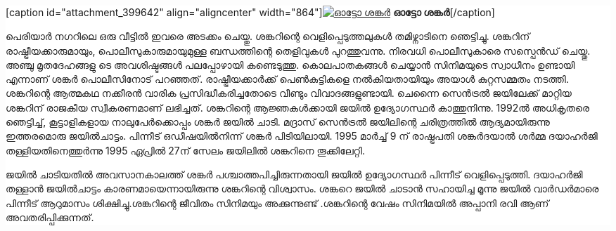 [caption id="attachment_399642" align="aligncenter" width="864"]<a href="https://cdn.boolokam.com/articles/2023/06/aaa.webp"><img class="size-full wp-image-399642" src="https://cdn.boolokam.com/articles/2023/06/aaa.webp" alt="ഓട്ടോ ശങ്കർ" width="864" height="644" /></a> <strong>ഓട്ടോ ശങ്കർ</strong>[/caption]

പെരിയാർ നഗറിലെ ഒരു വീട്ടിൽ ഇവരെ അടക്കം ചെയ്തു. ശങ്കറിന്റെ വെളിപ്പെടുത്തലുകൾ തമിഴ്നാടിനെ ഞെട്ടിച്ചു. ശങ്കറിന് രാഷ്ട്രീയക്കാരുമായും, പൊലീസുകാരുമായുമുള്ള ബന്ധത്തിന്റെ തെളിവുകൾ പുറത്തുവന്നു. നിരവധി പൊലീസുകാരെ സസ്പെൻഡ് ചെയ്തു. അഞ്ചു മൃതദേഹങ്ങളു ടെ അവശിഷ്ടങ്ങൾ പലപ്പോഴായി കണ്ടെടുത്തു. കൊലപാതകങ്ങൾ ചെയ്യാൻ സിനിമയുടെ സ്വാധീനം ഉണ്ടായി എന്നാണ് ശങ്കർ പൊലീസിനോട് പറഞ്ഞത്. രാഷ്ട്രീയക്കാർക്ക് പെൺകുട്ടികളെ നൽകിയതായിയും അയാൾ കുറ്റസമ്മതം നടത്തി. ശങ്കറിന്റെ ആത്മകഥ നക്കീരൻ വാരിക പ്രസിദ്ധീകരിച്ചതോടെ വീണ്ടും വിവാദങ്ങളുണ്ടായി. ചെന്നൈ സെൻട്രൽ ജയിലേക്ക് മാറ്റിയ ശങ്കറിന് രാജകീയ സ്വീകരണമാണ് ലഭിച്ചത്. ശങ്കറിന്റെ ആജ്ഞകൾക്കായി ജയിൽ ഉദ്യോഗസ്ഥർ കാത്തുനിന്നു. 1992ൽ അധികൃതരെ ഞെട്ടിച്ച്, കൂട്ടാളികളായ നാലുപേർക്കൊപ്പം ശങ്കർ ജയിൽ ചാടി. മദ്രാസ് സെൻട്രൽ ജയിലിന്റെ ചരിത്രത്തിൽ ആദ്യമായിരുന്നു ഇത്തരമൊരു ജയിൽചാട്ടം. പിന്നീട് ഒഡ‌ീഷയിൽനിന്ന് ശങ്കർ പിടിയിലായി. 1995 മാർച്ച് 9 ന് രാഷ്ട്രപതി ശങ്കർദയാൽ ശർമ്മ ദയാഹർജി തള്ളിയതിനെത്തു‌ർന്നു 1995 ഏപ്രിൽ 27ന് സേലം ജയിലിൽ ‌ശങ്കറിനെ തൂക്കിലേറ്റി.

ജയിൽ ചാടിയതിൽ അവസാനകാലത്ത് ശങ്കർ പശ്ചാത്തപിച്ചിരുന്നതായി ജയിൽ ഉദ്യോഗസ്ഥർ പിന്നീട് വെളിപ്പെടുത്തി. ദയാഹർജി തള്ളാൻ ജയിൽചാട്ടം കാരണമായെന്നായിരുന്നു ശങ്കറിന്റെ വിശ്വാസം. ശങ്കറെ ജയിൽ ‍ചാടാൻ സഹായിച്ച മൂന്നു ജയിൽ വാർഡർമാരെ പിന്നീട് ആറുമാസം ശിക്ഷിച്ചു.ശങ്കറിന്റെ ജീവിതം സിനിമയും അക്കുന്നുണ്ട് .ശങ്കറിന്റെ വേഷം സിനിമയിൽ അപ്പാനി രവി ആണ് അവതരിപ്പിക്കുന്നത്.

